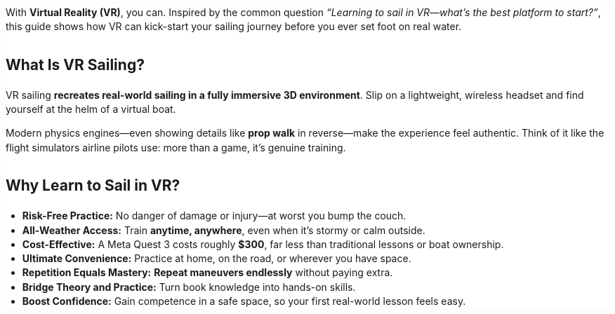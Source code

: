 
With **Virtual Reality (VR)**, you can. Inspired by the common question *“Learning to sail in VR—what’s the best platform to start?”*, this guide shows how VR can kick-start your sailing journey before you ever set foot on real water.

<iframe width="100%" height="415" src="https://www.youtube.com/embed/7KLbe5h2n1g?rel=0&amp;showinfo=0" frameborder="0" allowfullscreen></iframe>

## What Is VR Sailing?



VR sailing **recreates real-world sailing in a fully immersive 3D environment**. Slip on a lightweight, wireless headset and find yourself at the helm of a virtual boat.

Modern physics engines—even showing details like **prop walk** in reverse—make the experience feel authentic. Think of it like the flight simulators airline pilots use: more than a game, it’s genuine training.

## Why Learn to Sail in VR?

* **Risk-Free Practice:** No danger of damage or injury—at worst you bump the couch.
* **All-Weather Access:** Train **anytime, anywhere**, even when it’s stormy or calm outside.
* **Cost-Effective:** A Meta Quest 3 costs roughly **$300**, far less than traditional lessons or boat ownership.
* **Ultimate Convenience:** Practice at home, on the road, or wherever you have space.
* **Repetition Equals Mastery:** **Repeat maneuvers endlessly** without paying extra.
* **Bridge Theory and Practice:** Turn book knowledge into hands-on skills.
* **Boost Confidence:** Gain competence in a safe space, so your first real-world lesson feels easy.
